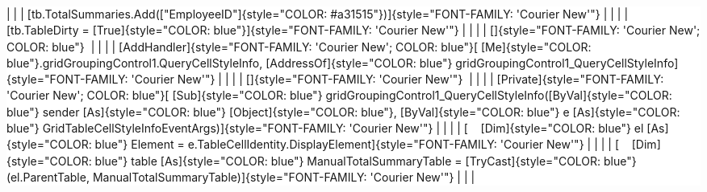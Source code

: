 |                                                                                                                                                                                                                                                                                                                                                            |
| [tb.TotalSummaries.Add([\"EmployeeID\"]{style="COLOR: #a31515"})]{style="FONT-FAMILY: 'Courier New'"}                                                                                                                                                                                                                                                      |
|                                                                                                                                                                                                                                                                                                                                                            |
| [tb.TableDirty = [True]{style="COLOR: blue"}]{style="FONT-FAMILY: 'Courier New'"}                                                                                                                                                                                                                                                                          |
|                                                                                                                                                                                                                                                                                                                                                            |
| []{style="FONT-FAMILY: 'Courier New'; COLOR: blue"}                                                                                                                                                                                                                                                                                                        |
|                                                                                                                                                                                                                                                                                                                                                            |
| [AddHandler]{style="FONT-FAMILY: 'Courier New'; COLOR: blue"}[ [Me]{style="COLOR: blue"}.gridGroupingControl1.QueryCellStyleInfo, [AddressOf]{style="COLOR: blue"} gridGroupingControl1_QueryCellStyleInfo]{style="FONT-FAMILY: 'Courier New'"}                                                                                                            |
|                                                                                                                                                                                                                                                                                                                                                            |
| []{style="FONT-FAMILY: 'Courier New'"}                                                                                                                                                                                                                                                                                                                     |
|                                                                                                                                                                                                                                                                                                                                                            |
| [Private]{style="FONT-FAMILY: 'Courier New'; COLOR: blue"}[ [Sub]{style="COLOR: blue"} gridGroupingControl1_QueryCellStyleInfo([ByVal]{style="COLOR: blue"} sender [As]{style="COLOR: blue"} [Object]{style="COLOR: blue"}, [ByVal]{style="COLOR: blue"} e [As]{style="COLOR: blue"} GridTableCellStyleInfoEventArgs)]{style="FONT-FAMILY: 'Courier New'"} |
|                                                                                                                                                                                                                                                                                                                                                            |
| [    [Dim]{style="COLOR: blue"} el [As]{style="COLOR: blue"} Element = e.TableCellIdentity.DisplayElement]{style="FONT-FAMILY: 'Courier New'"}                                                                                                                                                                                                             |
|                                                                                                                                                                                                                                                                                                                                                            |
| [    [Dim]{style="COLOR: blue"} table [As]{style="COLOR: blue"} ManualTotalSummaryTable = [TryCast]{style="COLOR: blue"}(el.ParentTable, ManualTotalSummaryTable)]{style="FONT-FAMILY: 'Courier New'"}                                                                                                                                                     |
|                                                                                                                                                                                                                                                                                                                                                            |